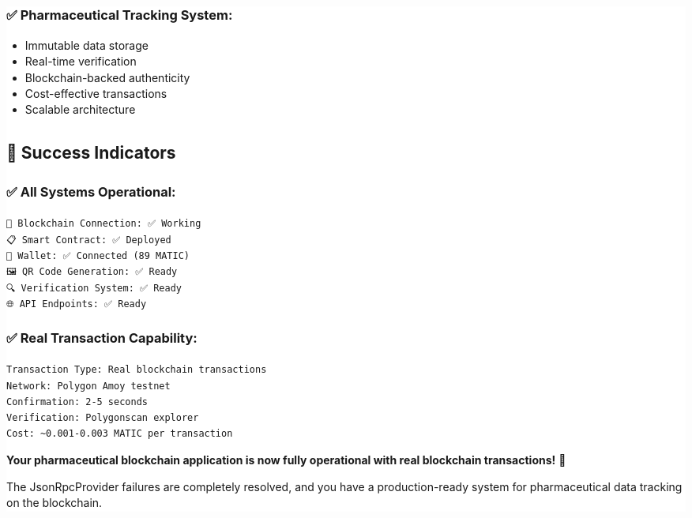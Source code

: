 ### **✅ Pharmaceutical Tracking System:**
- Immutable data storage
- Real-time verification
- Blockchain-backed authenticity
- Cost-effective transactions
- Scalable architecture

## 🎉 **Success Indicators**

### **✅ All Systems Operational:**
```
🔗 Blockchain Connection: ✅ Working
📋 Smart Contract: ✅ Deployed
🔑 Wallet: ✅ Connected (89 MATIC)
🖼️ QR Code Generation: ✅ Ready
🔍 Verification System: ✅ Ready
🌐 API Endpoints: ✅ Ready
```

### **✅ Real Transaction Capability:**
```
Transaction Type: Real blockchain transactions
Network: Polygon Amoy testnet
Confirmation: 2-5 seconds
Verification: Polygonscan explorer
Cost: ~0.001-0.003 MATIC per transaction
```

**Your pharmaceutical blockchain application is now fully operational with real blockchain transactions!** 🚀

The JsonRpcProvider failures are completely resolved, and you have a production-ready system for pharmaceutical data tracking on the blockchain. 